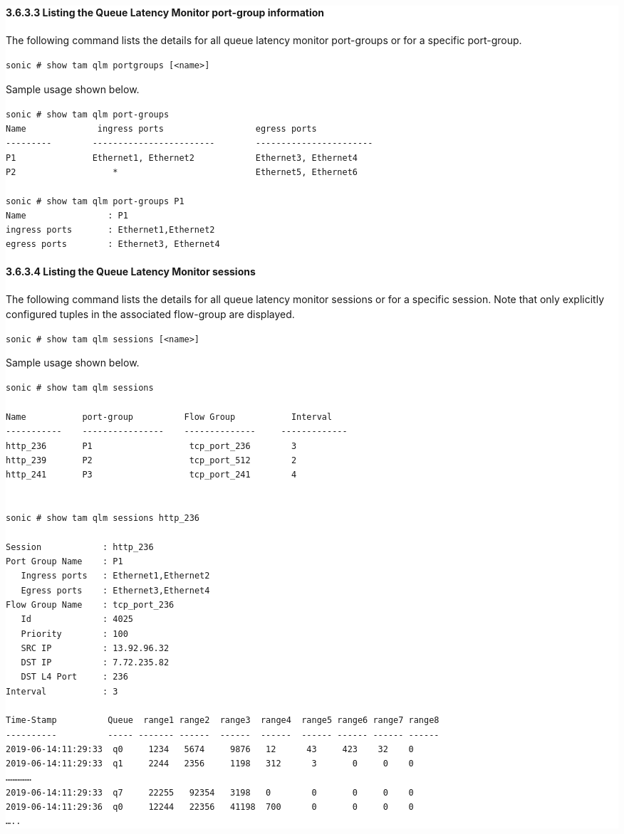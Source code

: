 #### 3.6.3.3 Listing the Queue Latency Monitor port-group information

The following command lists the details for all queue latency monitor port-groups or for a specific port-group.

```
sonic # show tam qlm portgroups [<name>]
```
Sample usage shown below.

```
sonic # show tam qlm port-groups
Name              ingress ports                  egress ports
---------        ------------------------        -----------------------
P1               Ethernet1, Ethernet2            Ethernet3, Ethernet4
P2                   *                           Ethernet5, Ethernet6 

sonic # show tam qlm port-groups P1
Name                : P1
ingress ports       : Ethernet1,Ethernet2
egress ports        : Ethernet3, Ethernet4

```

#### 3.6.3.4 Listing the Queue Latency Monitor sessions

The following command lists the details for all queue latency monitor sessions or for a specific session. Note that only explicitly configured tuples in the associated flow-group are displayed.

```
sonic # show tam qlm sessions [<name>]
```

Sample usage shown below.

```
sonic # show tam qlm sessions

Name           port-group          Flow Group           Interval
-----------    ----------------    --------------     -------------
http_236       P1                   tcp_port_236        3           
http_239       P2                   tcp_port_512        2
http_241       P3                   tcp_port_241        4


sonic # show tam qlm sessions http_236

Session            : http_236
Port Group Name    : P1
   Ingress ports   : Ethernet1,Ethernet2
   Egress ports    : Ethernet3,Ethernet4
Flow Group Name    : tcp_port_236
   Id              : 4025
   Priority        : 100
   SRC IP          : 13.92.96.32
   DST IP          : 7.72.235.82
   DST L4 Port     : 236
Interval           : 3

Time-Stamp          Queue  range1 range2  range3  range4  range5 range6 range7 range8
----------          ----- ------- ------  ------  ------  ------ ------ ------ ------
2019-06-14:11:29:33  q0     1234   5674     9876   12      43     423    32    0 
2019-06-14:11:29:33  q1     2244   2356     1198   312      3       0     0    0
……………
2019-06-14:11:29:33  q7     22255   92354   3198   0        0       0     0    0
2019-06-14:11:29:36  q0     12244   22356   41198  700      0       0     0    0
…..
```